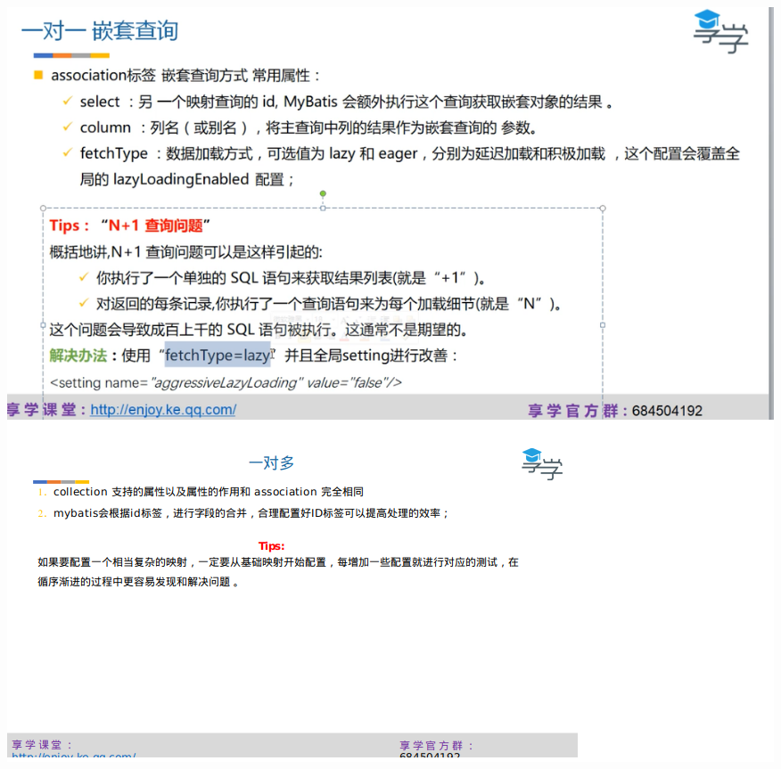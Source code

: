 ![20200415_5bd0d1](image/3.mybatis/20200415_5bd0d1.png)

![image-20200415162931522](image/3.mybatis/image-20200415162931522.png)
